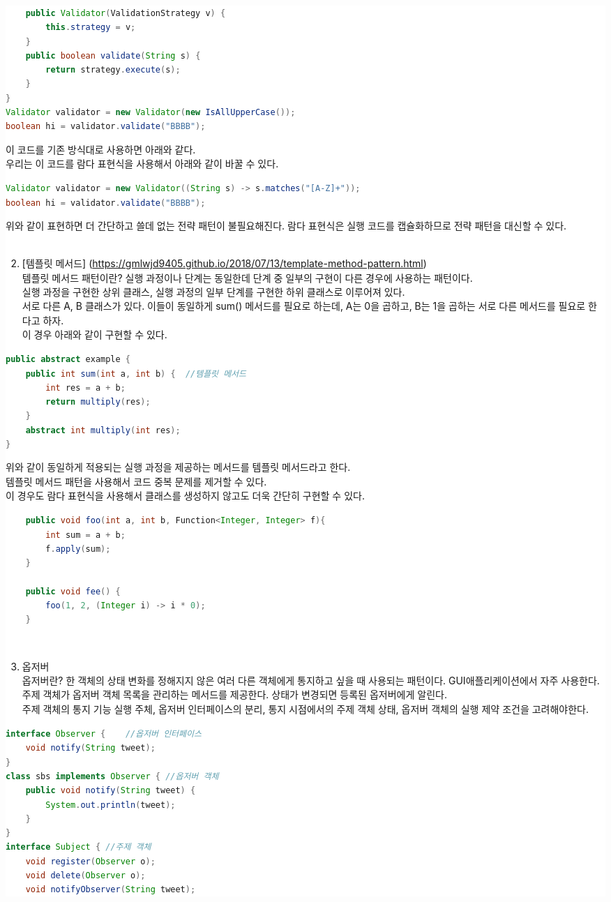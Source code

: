 ```java
    public Validator(ValidationStrategy v) {
        this.strategy = v;
    }
    public boolean validate(String s) {
        return strategy.execute(s);
    }
}
Validator validator = new Validator(new IsAllUpperCase());
boolean hi = validator.validate("BBBB");
```  
이 코드를 기존 방식대로 사용하면 아래와 같다.  
우리는 이 코드를 람다 표현식을 사용해서 아래와 같이 바꿀 수 있다.  
```java
Validator validator = new Validator((String s) -> s.matches("[A-Z]+"));
boolean hi = validator.validate("BBBB");
```  
위와 같이 표현하면 더 간단하고 쓸데 없는 전략 패턴이 불필요해진다. 람다 표현식은 실행 코드를 캡슐화하므로 전략 패턴을 대신할 수 있다.  
<br>

2. [템플릿 메서드] (https://gmlwjd9405.github.io/2018/07/13/template-method-pattern.html)  
템플릿 메서드 패턴이란? 실행 과정이나 단계는 동일한데 단계 중 일부의 구현이 다른 경우에 사용하는 패턴이다.  
실행 과정을 구현한 상위 클래스, 실행 과정의 일부 단계를 구현한 하위 클래스로 이루어져 있다.  
서로 다른 A, B 클래스가 있다. 이들이 동일하게 sum() 메서드를 필요로 하는데, A는 0을 곱하고, B는 1을 곱하는 서로 다른 메서드를 필요로 한다고 하자.  
이 경우 아래와 같이 구현할 수 있다.  
```java
public abstract example {
    public int sum(int a, int b) {  //템플릿 메서드  
        int res = a + b;
        return multiply(res);
    }
    abstract int multiply(int res);
}
```  
위와 같이 동일하게 적용되는 실행 과정을 제공하는 메서드를 템플릿 메서드라고 한다.  
템플릿 메서드 패턴을 사용해서 코드 중복 문제를 제거할 수 있다.  
이 경우도 람다 표현식을 사용해서 클래스를 생성하지 않고도 더욱 간단히 구현할 수 있다.
```java
	public void foo(int a, int b, Function<Integer, Integer> f){
		int sum = a + b;
		f.apply(sum);
	}

	public void fee() {
		foo(1, 2, (Integer i) -> i * 0);
	}
```  
<br>

3. 옵저버  
옵저버란? 한 객체의 상태 변화를 정해지지 않은 여러 다른 객체에게 통지하고 싶을 때 사용되는 패턴이다. GUI애플리케이션에서 자주 사용한다.  
주제 객체가 옵저버 객체 목록을 관리하는 메서드를 제공한다. 상태가 변경되면 등록된 옵저버에게 알린다.  
주제 객체의 통지 기능 실행 주체, 옵저버 인터페이스의 분리, 통지 시점에서의 주제 객체 상태, 옵저버 객체의 실행 제약 조건을 고려해야한다.  
```java
interface Observer {    //옵저버 인터페이스
    void notify(String tweet);
}
class sbs implements Observer { //옵저버 객체
    public void notify(String tweet) {
        System.out.println(tweet);
    }
}
interface Subject { //주제 객체
    void register(Observer o);
    void delete(Observer o);
    void notifyObserver(String tweet);
```